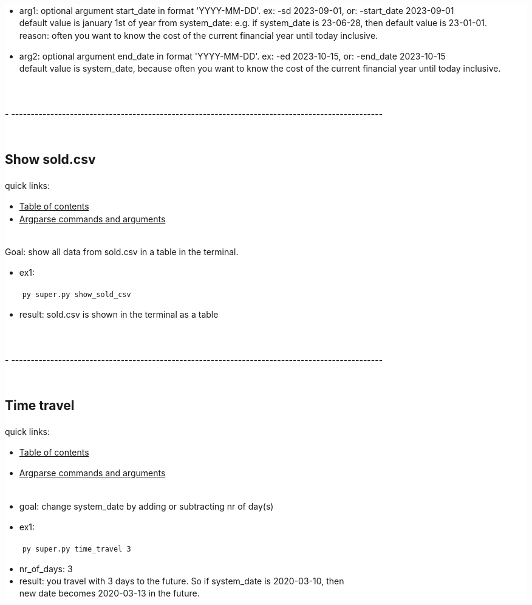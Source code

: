
- arg1: optional argument start_date in format 'YYYY-MM-DD'. ex: -sd 2023-09-01, or: -start_date 2023-09-01  
    default value is january 1st of year from system_date: e.g. if system_date is 23-06-28, then default value is 23-01-01.  
    reason: often you want to know the cost of the current financial year until today inclusive.  

- arg2: optional argument end_date in format 'YYYY-MM-DD'. ex: -ed 2023-10-15, or: -end_date 2023-10-15  
    default value is system_date, because often you want to know the cost of the current financial year until today  inclusive.


<br /> 
<br /> 
- -----------------------------------------------------------------------------------------------
<br /> 
<br /> 

## Show sold.csv
quick links: 
-  [Table of contents](#table-of-contents)
-  [Argparse commands and arguments](#argparse-commands-and-arguments)
<br/><br/>

Goal: show all data from sold.csv in a table in the terminal.

- ex1: 

```
    py super.py show_sold_csv
```

- result: sold.csv is shown in the terminal as a table  




<br /> 
<br /> 
- -----------------------------------------------------------------------------------------------
<br /> 
<br /> 

## Time travel 
quick links: 
-  [Table of contents](#table-of-contents)
-  [Argparse commands and arguments](#argparse-commands-and-arguments)
<br/><br/>

- goal: change system_date by adding or subtracting nr of day(s)

- ex1: 

```
    py super.py time_travel 3
```
-  nr_of_days: 3
- result: you travel with 3 days to the future. So if system_date is 2020-03-10, then  
  new date becomes 2020-03-13 in the future.
